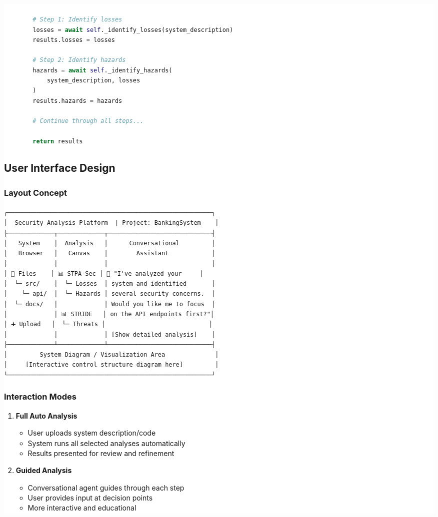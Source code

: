 ```python
        
        # Step 1: Identify losses
        losses = await self._identify_losses(system_description)
        results.losses = losses
        
        # Step 2: Identify hazards
        hazards = await self._identify_hazards(
            system_description, losses
        )
        results.hazards = hazards
        
        # Continue through all steps...
        
        return results
```

## User Interface Design

### Layout Concept

```
┌─────────────────────────────────────────────────────────┐
│  Security Analysis Platform  | Project: BankingSystem    │
├─────────────┬─────────────┬─────────────────────────────┤
│   System    │  Analysis   │      Conversational         │
│   Browser   │   Canvas    │        Assistant            │
│             │             │                             │
│ 📁 Files    │ 📊 STPA-Sec │ 🤖 "I've analyzed your     │
│  └─ src/    │  └─ Losses  │ system and identified       │
│    └─ api/  │  └─ Hazards │ several security concerns.  │
│  └─ docs/   │             │ Would you like me to focus  │
│             │ 📊 STRIDE   │ on the API endpoints first?"│
│ ➕ Upload   │  └─ Threats │                             │
│             │             │ [Show detailed analysis]    │
├─────────────┴─────────────┴─────────────────────────────┤
│         System Diagram / Visualization Area              │
│     [Interactive control structure diagram here]         │
└─────────────────────────────────────────────────────────┘
```

### Interaction Modes

1. **Full Auto Analysis**
   - User uploads system description/code
   - System runs all selected analyses automatically
   - Results presented for review and refinement

2. **Guided Analysis**
   - Conversational agent guides through each step
   - User provides input at decision points
   - More interactive and educational
